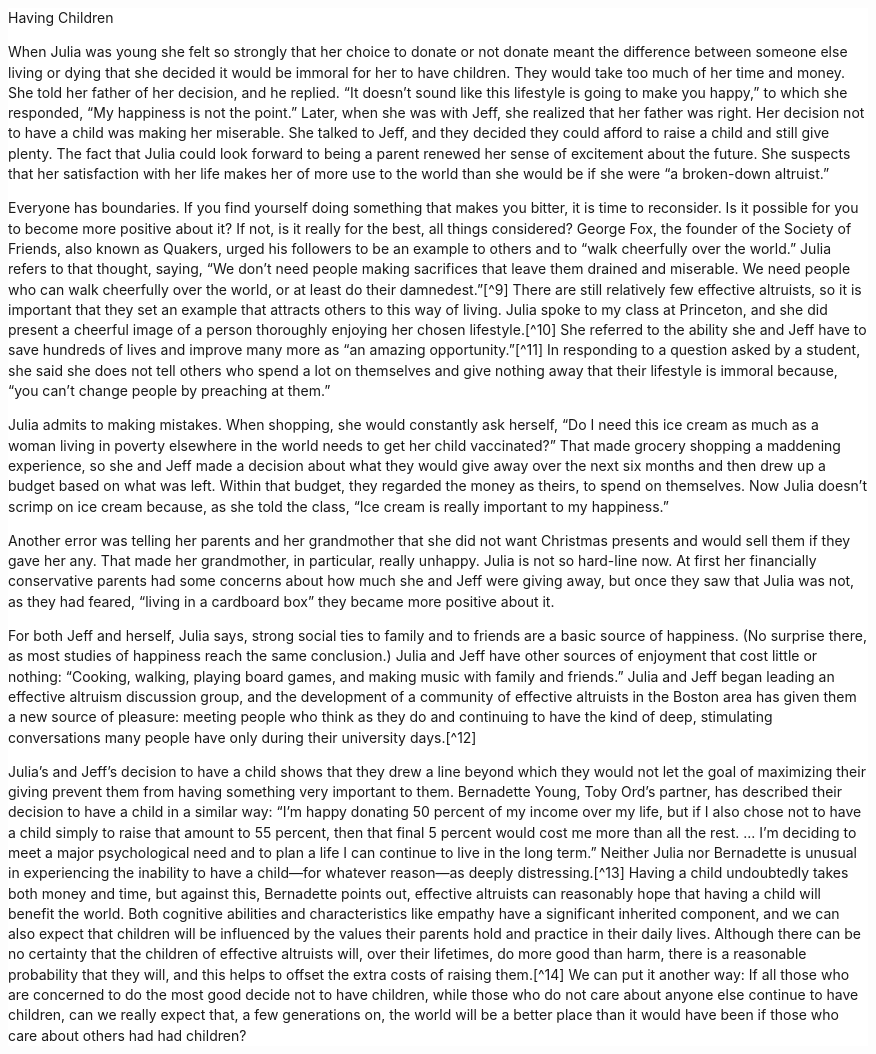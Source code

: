 Having Children

When Julia was young she felt so strongly that her choice to donate or not donate meant the difference between someone else living or dying that she decided it would be immoral for her to have children. They would take too much of her time and money. She told her father of her decision, and he replied. “It doesn’t sound like this lifestyle is going to make you happy,” to which she responded, “My happiness is not the point.” Later, when she was with Jeff, she realized that her father was right. Her decision not to have a child was making her miserable. She talked to Jeff, and they decided they could afford to raise a child and still give plenty. The fact that Julia could look forward to being a parent renewed her sense of excitement about the future. She suspects that her satisfaction with her life makes her of more use to the world than she would be if she were “a broken-down altruist.”

Everyone has boundaries. If you find yourself doing something that makes you bitter, it is time to reconsider. Is it possible for you to become more positive about it? If not, is it really for the best, all things considered? George Fox, the founder of the Society of Friends, also known as Quakers, urged his followers to be an example to others and to “walk cheerfully over the world.” Julia refers to that thought, saying, “We don’t need people making sacrifices that leave them drained and miserable. We need people who can walk cheerfully over the world, or at least do their damnedest.”[^9] There are still relatively few effective altruists, so it is important that they set an example that attracts others to this way of living. Julia spoke to my class at Princeton, and she did present a cheerful image of a person thoroughly enjoying her chosen lifestyle.[^10] She referred to the ability she and Jeff have to save hundreds of lives and improve many more as “an amazing opportunity.”[^11] In responding to a question asked by a student, she said she does not tell others who spend a lot on themselves and give nothing away that their lifestyle is immoral because, “you can’t change people by preaching at them.”

Julia admits to making mistakes. When shopping, she would constantly ask herself, “Do I need this ice cream as much as a woman living in poverty elsewhere in the world needs to get her child vaccinated?” That made grocery shopping a maddening experience, so she and Jeff made a decision about what they would give away over the next six months and then drew up a budget based on what was left. Within that budget, they regarded the money as theirs, to spend on themselves. Now Julia doesn’t scrimp on ice cream because, as she told the class, “Ice cream is really important to my happiness.”

Another error was telling her parents and her grandmother that she did not want Christmas presents and would sell them if they gave her any. That made her grandmother, in particular, really unhappy. Julia is not so hard-line now. At first her financially conservative parents had some concerns about how much she and Jeff were giving away, but once they saw that Julia was not, as they had feared, “living in a cardboard box” they became more positive about it.

For both Jeff and herself, Julia says, strong social ties to family and to friends are a basic source of happiness. (No surprise there, as most studies of happiness reach the same conclusion.) Julia and Jeff have other sources of enjoyment that cost little or nothing: “Cooking, walking, playing board games, and making music with family and friends.” Julia and Jeff began leading an effective altruism discussion group, and the development of a community of effective altruists in the Boston area has given them a new source of pleasure: meeting people who think as they do and continuing to have the kind of deep, stimulating conversations many people have only during their university days.[^12]

Julia’s and Jeff’s decision to have a child shows that they drew a line beyond which they would not let the goal of maximizing their giving prevent them from having something very important to them. Bernadette Young, Toby Ord’s partner, has described their decision to have a child in a similar way: “I’m happy donating 50 percent of my income over my life, but if I also chose not to have a child simply to raise that amount to 55 percent, then that final 5 percent would cost me more than all the rest. ... I’m deciding to meet a major psychological need and to plan a life I can continue to live in the long term.” Neither Julia nor Bernadette is unusual in experiencing the inability to have a child—for whatever reason—as deeply distressing.[^13] Having a child undoubtedly takes both money and time, but against this, Bernadette points out, effective altruists can reasonably hope that having a child will benefit the world. Both cognitive abilities and characteristics like empathy have a significant inherited component, and we can also expect that children will be influenced by the values their parents hold and practice in their daily lives. Although there can be no certainty that the children of effective altruists will, over their lifetimes, do more good than harm, there is a reasonable probability that they will, and this helps to offset the extra costs of raising them.[^14] We can put it another way: If all those who are concerned to do the most good decide not to have children, while those who do not care about anyone else continue to have children, can we really expect that, a few generations on, the world will be a better place than it would have been if those who care about others had had children?
